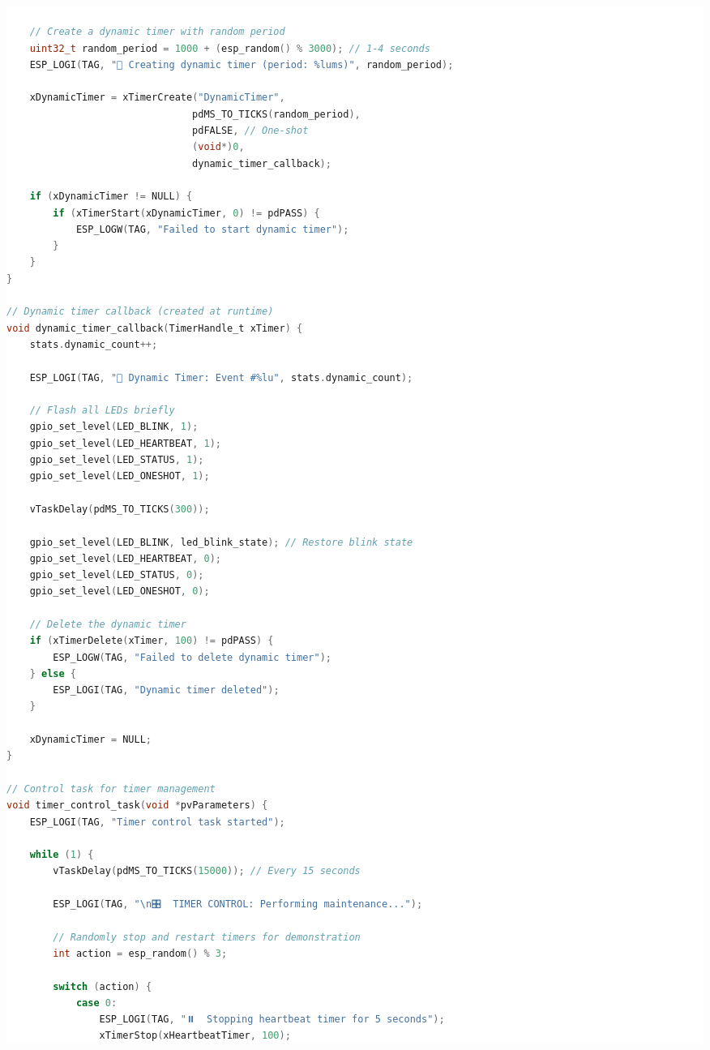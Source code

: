 ```c
    
    // Create a dynamic timer with random period
    uint32_t random_period = 1000 + (esp_random() % 3000); // 1-4 seconds
    ESP_LOGI(TAG, "🎲 Creating dynamic timer (period: %lums)", random_period);
    
    xDynamicTimer = xTimerCreate("DynamicTimer",
                                pdMS_TO_TICKS(random_period),
                                pdFALSE, // One-shot
                                (void*)0,
                                dynamic_timer_callback);
    
    if (xDynamicTimer != NULL) {
        if (xTimerStart(xDynamicTimer, 0) != pdPASS) {
            ESP_LOGW(TAG, "Failed to start dynamic timer");
        }
    }
}

// Dynamic timer callback (created at runtime)
void dynamic_timer_callback(TimerHandle_t xTimer) {
    stats.dynamic_count++;
    
    ESP_LOGI(TAG, "🌟 Dynamic Timer: Event #%lu", stats.dynamic_count);
    
    // Flash all LEDs briefly
    gpio_set_level(LED_BLINK, 1);
    gpio_set_level(LED_HEARTBEAT, 1);
    gpio_set_level(LED_STATUS, 1);
    gpio_set_level(LED_ONESHOT, 1);
    
    vTaskDelay(pdMS_TO_TICKS(300));
    
    gpio_set_level(LED_BLINK, led_blink_state); // Restore blink state
    gpio_set_level(LED_HEARTBEAT, 0);
    gpio_set_level(LED_STATUS, 0);
    gpio_set_level(LED_ONESHOT, 0);
    
    // Delete the dynamic timer
    if (xTimerDelete(xTimer, 100) != pdPASS) {
        ESP_LOGW(TAG, "Failed to delete dynamic timer");
    } else {
        ESP_LOGI(TAG, "Dynamic timer deleted");
    }
    
    xDynamicTimer = NULL;
}

// Control task for timer management
void timer_control_task(void *pvParameters) {
    ESP_LOGI(TAG, "Timer control task started");
    
    while (1) {
        vTaskDelay(pdMS_TO_TICKS(15000)); // Every 15 seconds
        
        ESP_LOGI(TAG, "\n🎛️  TIMER CONTROL: Performing maintenance...");
        
        // Randomly stop and restart timers for demonstration
        int action = esp_random() % 3;
        
        switch (action) {
            case 0:
                ESP_LOGI(TAG, "⏸️  Stopping heartbeat timer for 5 seconds");
                xTimerStop(xHeartbeatTimer, 100);
```